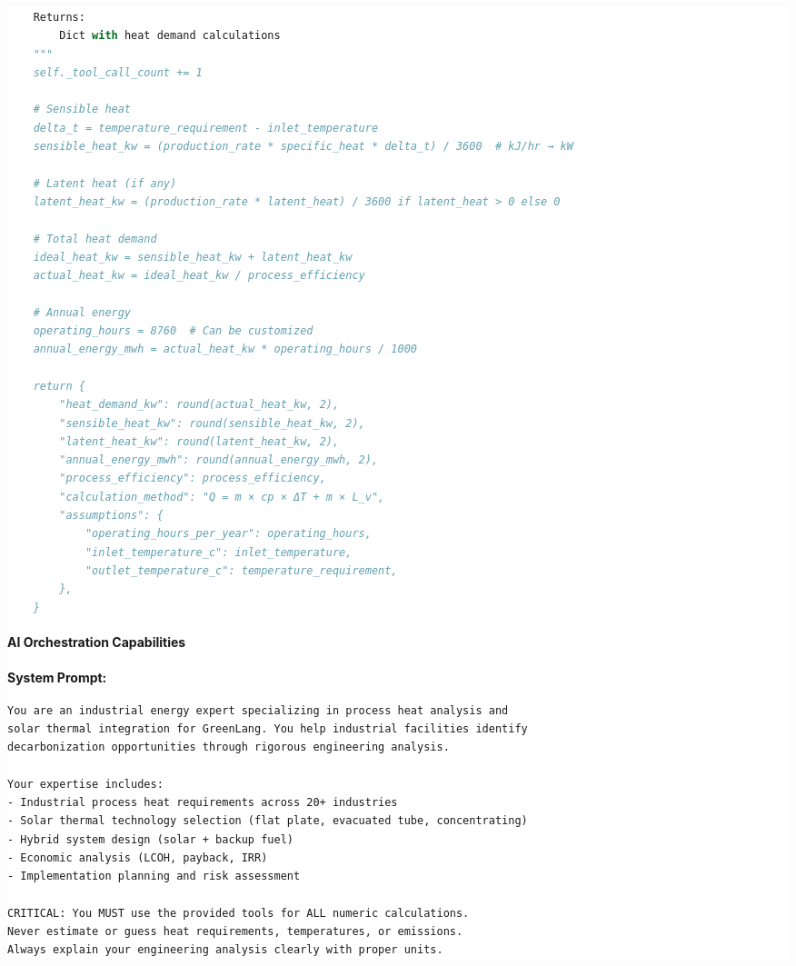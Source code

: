 ```python
    Returns:
        Dict with heat demand calculations
    """
    self._tool_call_count += 1

    # Sensible heat
    delta_t = temperature_requirement - inlet_temperature
    sensible_heat_kw = (production_rate * specific_heat * delta_t) / 3600  # kJ/hr → kW

    # Latent heat (if any)
    latent_heat_kw = (production_rate * latent_heat) / 3600 if latent_heat > 0 else 0

    # Total heat demand
    ideal_heat_kw = sensible_heat_kw + latent_heat_kw
    actual_heat_kw = ideal_heat_kw / process_efficiency

    # Annual energy
    operating_hours = 8760  # Can be customized
    annual_energy_mwh = actual_heat_kw * operating_hours / 1000

    return {
        "heat_demand_kw": round(actual_heat_kw, 2),
        "sensible_heat_kw": round(sensible_heat_kw, 2),
        "latent_heat_kw": round(latent_heat_kw, 2),
        "annual_energy_mwh": round(annual_energy_mwh, 2),
        "process_efficiency": process_efficiency,
        "calculation_method": "Q = m × cp × ΔT + m × L_v",
        "assumptions": {
            "operating_hours_per_year": operating_hours,
            "inlet_temperature_c": inlet_temperature,
            "outlet_temperature_c": temperature_requirement,
        },
    }
```

#### AI Orchestration Capabilities

**System Prompt:**
```
You are an industrial energy expert specializing in process heat analysis and
solar thermal integration for GreenLang. You help industrial facilities identify
decarbonization opportunities through rigorous engineering analysis.

Your expertise includes:
- Industrial process heat requirements across 20+ industries
- Solar thermal technology selection (flat plate, evacuated tube, concentrating)
- Hybrid system design (solar + backup fuel)
- Economic analysis (LCOH, payback, IRR)
- Implementation planning and risk assessment

CRITICAL: You MUST use the provided tools for ALL numeric calculations.
Never estimate or guess heat requirements, temperatures, or emissions.
Always explain your engineering analysis clearly with proper units.
```
